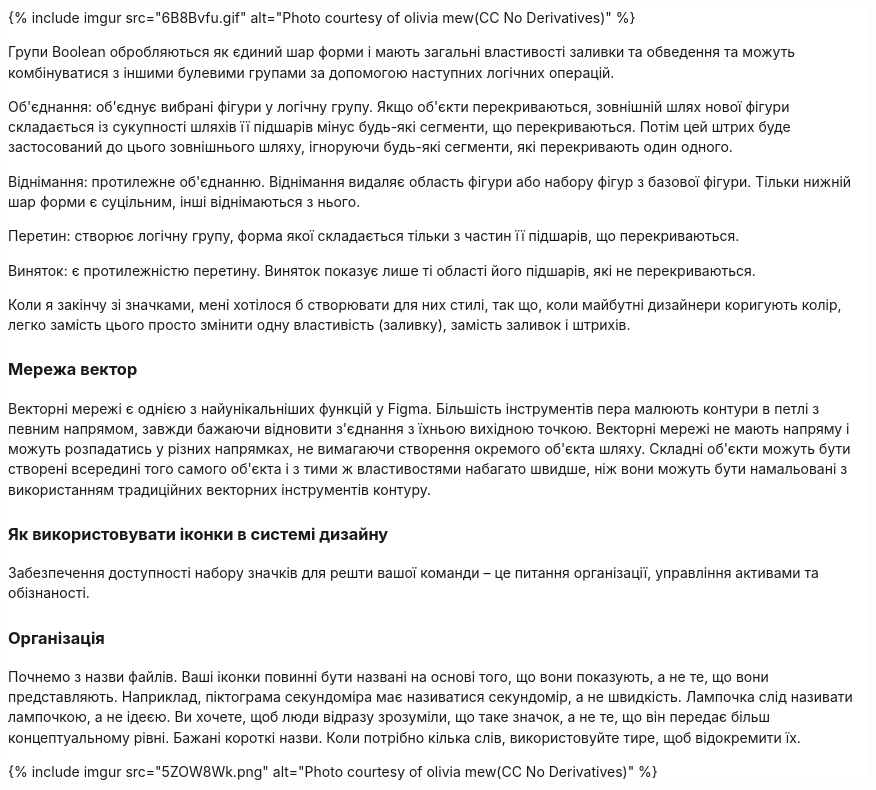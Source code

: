 {% include imgur src="6B8Bvfu.gif" alt="Photo courtesy of olivia mew(CC No Derivatives)" %}

Групи Boolean обробляються як єдиний шар форми і мають загальні властивості заливки та обведення та можуть комбінуватися
з іншими булевими групами за допомогою наступних логічних операцій.

Об'єднання: об'єднує вибрані фігури у логічну групу. Якщо об'єкти перекриваються, зовнішній шлях нової фігури складається
із сукупності шляхів її підшарів мінус будь-які сегменти, що перекриваються. Потім цей штрих буде застосований до цього
зовнішнього шляху, ігноруючи будь-які сегменти, які перекривають один одного.

Віднімання: протилежне об'єднанню. Віднімання видаляє область фігури або набору фігур з базової фігури. Тільки нижній шар
форми є суцільним, інші віднімаються з нього.

Перетин: створює логічну групу, форма якої складається тільки з частин її підшарів, що перекриваються.

Виняток: є протилежністю перетину. Виняток показує лише ті області його підшарів, які не перекриваються.

Коли я закінчу зі значками, мені хотілося б створювати для них стилі, так що, коли майбутні дизайнери коригують колір,
легко замість цього просто змінити одну властивість (заливку), замість заливок і штрихів.

### Мережа вектор

Векторні мережі є однією з найунікальніших функцій у Figma. Більшість інструментів пера малюють контури в петлі з певним
напрямом, завжди бажаючи відновити з'єднання з їхньою вихідною точкою. Векторні мережі не мають напряму і можуть
розпадатись у різних напрямках, не вимагаючи створення окремого об'єкта шляху. Складні об'єкти можуть бути створені
всередині того самого об'єкта і з тими ж властивостями набагато швидше, ніж вони можуть бути намальовані з використанням
традиційних векторних інструментів контуру.

### Як використовувати іконки в системі дизайну

Забезпечення доступності набору значків для решти вашої команди – це питання організації, управління активами та обізнаності.

### Організація

Почнемо з назви файлів. Ваші іконки повинні бути названі на основі того, що вони показують, а не те, що вони представляють.
Наприклад, піктограма секундоміра має називатися секундомір, а не швидкість. Лампочка слід називати лампочкою, а не ідеєю.
Ви хочете, щоб люди відразу зрозуміли, що таке значок, а не те, що він передає більш концептуальному рівні. Бажані короткі
назви. Коли потрібно кілька слів, використовуйте тире, щоб відокремити їх.

{% include imgur src="5ZOW8Wk.png" alt="Photo courtesy of olivia mew(CC No Derivatives)" %}
